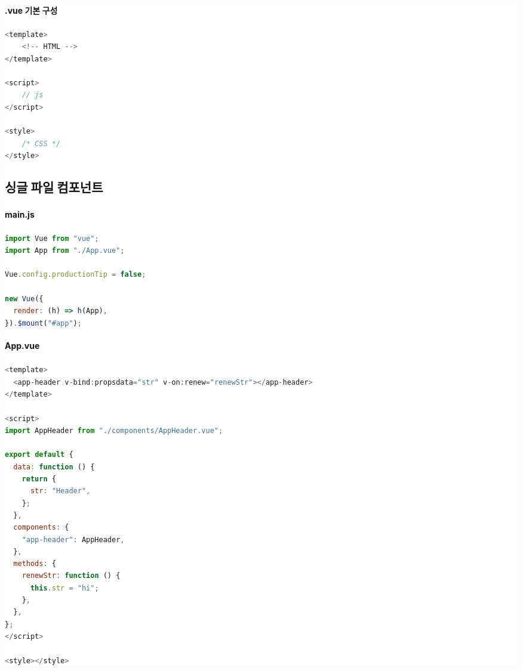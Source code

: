 #### .vue 기본 구성

```javascript
<template>
    <!-- HTML -->
</template>

<script>
    // js
</script>

<style>
    /* CSS */
</style>
```

## 싱글 파일 컴포넌트

#### main.js

```javascript
import Vue from "vue";
import App from "./App.vue";

Vue.config.productionTip = false;

new Vue({
  render: (h) => h(App),
}).$mount("#app");
```

#### App.vue

```javascript
<template>
  <app-header v-bind:propsdata="str" v-on:renew="renewStr"></app-header>
</template>

<script>
import AppHeader from "./components/AppHeader.vue";

export default {
  data: function () {
    return {
      str: "Header",
    };
  },
  components: {
    "app-header": AppHeader,
  },
  methods: {
    renewStr: function () {
      this.str = "hi";
    },
  },
};
</script>

<style></style>
```
